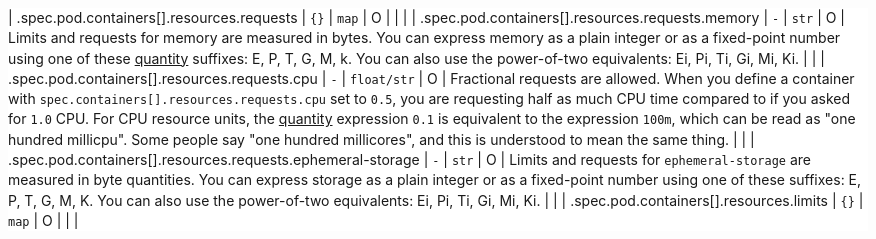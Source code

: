 | .spec.pod.containers[].resources.requests                      | ``{}``        | ``map``       | O   |                                                                                                                                                                                                                                                                                                                                                                                                                                                                                                                                                                                                                                                                                                                                                                                                                 |                                                                                                                                                                               |
| .spec.pod.containers[].resources.requests.memory               | ``-``         | ``str``       | O   | Limits and requests for memory are measured in bytes. You can express memory as a plain integer or as a fixed-point number using one of these <a href="https://kubernetes.io/docs/reference/kubernetes-api/common-definitions/quantity/">quantity</a>  suffixes: E, P, T, G, M, k. You can also use the power-of-two equivalents: Ei, Pi, Ti, Gi, Mi, Ki.                                                                                                                                                                                                                                                                                                                                                                                                                                                       |                                                                                                                                                                               |
| .spec.pod.containers[].resources.requests.cpu                  | ``-``         | ``float/str`` | O   | Fractional requests are allowed. When you define a container with ``spec.containers[].resources.requests.cpu`` set to ``0.5``, you are requesting half as much CPU time compared to if you asked for ``1.0`` CPU. For CPU resource units, the <a href="https://kubernetes.io/docs/reference/kubernetes-api/common-definitions/quantity/">quantity</a> expression ``0.1`` is equivalent to the expression ``100m``, which can be read as "one hundred millicpu". Some people say "one hundred millicores", and this is understood to mean the same thing.                                                                                                                                                                                                                                                        |                                                                                                                                                                               |
| .spec.pod.containers[].resources.requests.ephemeral-storage    | ``-``         | ``str``       | O   | Limits and requests for ``ephemeral-storage`` are measured in byte quantities. You can express storage as a plain integer or as a fixed-point number using one of these suffixes: E, P, T, G, M, K. You can also use the power-of-two equivalents: Ei, Pi, Ti, Gi, Mi, Ki.                                                                                                                                                                                                                                                                                                                                                                                                                                                                                                                                      |                                                                                                                                                                               |
| .spec.pod.containers[].resources.limits                        | ``{}``        | ``map``       | O   |                                                                                                                                                                                                                                                                                                                                                                                                                                                                                                                                                                                                                                                                                                                                                                                                                 |                                                                                                                                                                               |